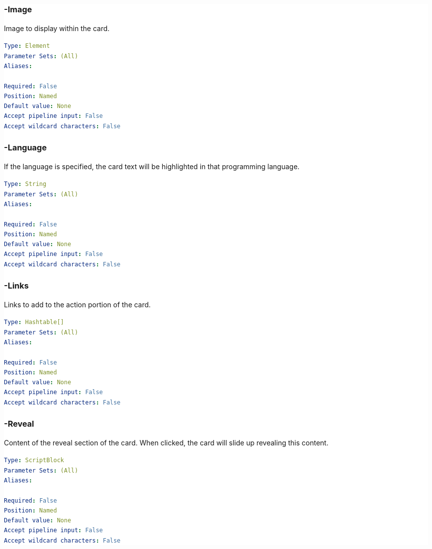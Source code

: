 ### -Image
Image to display within the card.

```yaml
Type: Element
Parameter Sets: (All)
Aliases:

Required: False
Position: Named
Default value: None
Accept pipeline input: False
Accept wildcard characters: False
```

### -Language
If the language is specified, the card text will be highlighted in that programming language.

```yaml
Type: String
Parameter Sets: (All)
Aliases:

Required: False
Position: Named
Default value: None
Accept pipeline input: False
Accept wildcard characters: False
```

### -Links
Links to add to the action portion of the card.

```yaml
Type: Hashtable[]
Parameter Sets: (All)
Aliases:

Required: False
Position: Named
Default value: None
Accept pipeline input: False
Accept wildcard characters: False
```

### -Reveal
Content of the reveal section of the card.
When clicked, the card will slide up revealing this content.

```yaml
Type: ScriptBlock
Parameter Sets: (All)
Aliases:

Required: False
Position: Named
Default value: None
Accept pipeline input: False
Accept wildcard characters: False
```
